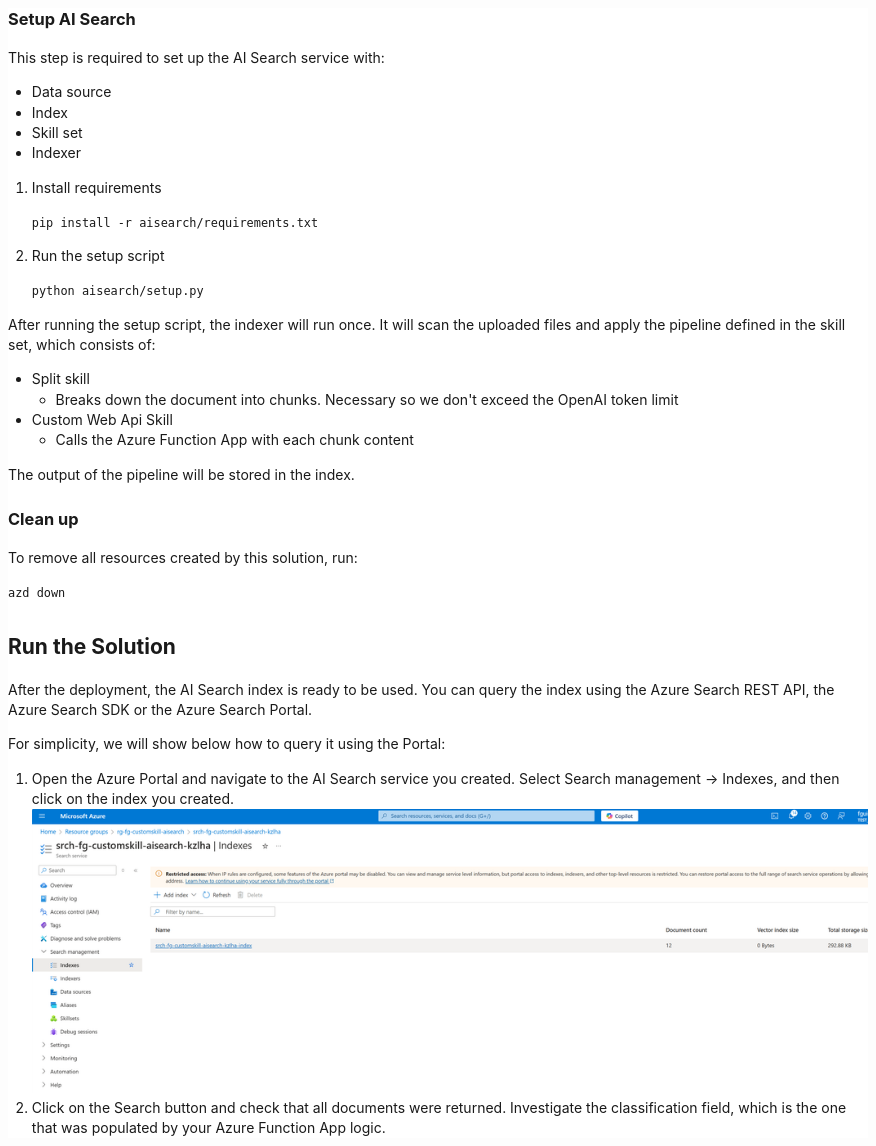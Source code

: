 ### Setup AI Search
This step is required to set up the AI Search service with:
- Data source
- Index
- Skill set
- Indexer

1. Install requirements

    `pip install -r aisearch/requirements.txt`
2. Run the setup script

    `python aisearch/setup.py`

After running the setup script, the indexer will run once. It will scan the uploaded files and apply the pipeline defined in the skill set, which consists of:
- Split skill
  - Breaks down the document into chunks. Necessary so we don't exceed the OpenAI token limit
- Custom Web Api Skill
    - Calls the Azure Function App with each chunk content

The output of the pipeline will be stored in the index.

### Clean up
To remove all resources created by this solution, run:
    
`azd down`

## Run the Solution
After the deployment, the AI Search index is ready to be used. You can query the index using the Azure Search REST API, the Azure Search SDK or the Azure Search Portal.

For simplicity, we will show below how to query it using the Portal:

1. Open the Azure Portal and navigate to the AI Search service you created. Select Search management -> Indexes, and then click on the index you created.
![aisearch.png](media/aisearch.png)
2. Click on the Search button and check that all documents were returned. Investigate the classification field, which is the one that was populated by your Azure Function App logic.
